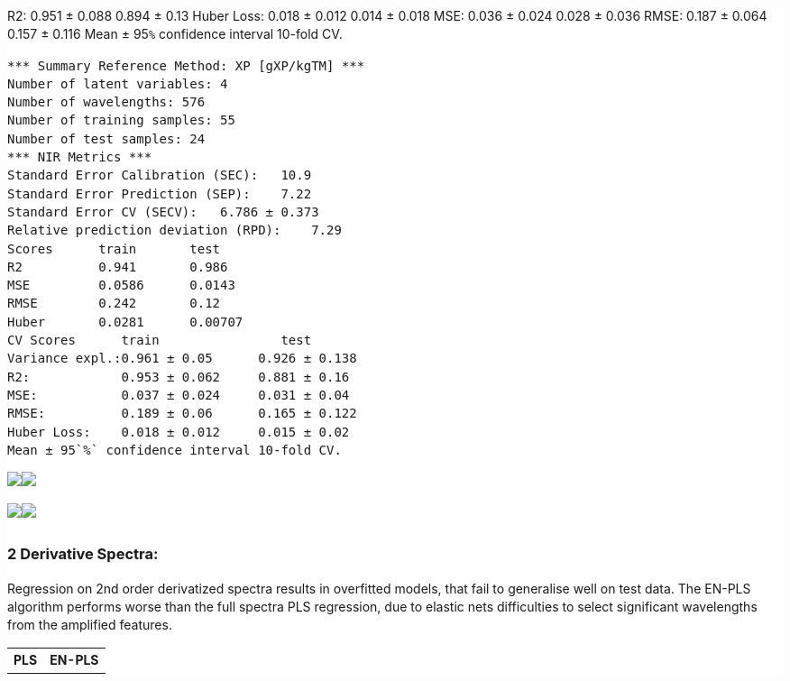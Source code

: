 R2:            0.951 ± 0.088     0.894 ± 0.13
Huber Loss:    0.018 ± 0.012     0.014 ± 0.018
MSE:           0.036 ± 0.024     0.028 ± 0.036
RMSE:          0.187 ± 0.064     0.157 ± 0.116
Mean ± 95`%` confidence interval 10-fold CV.

</pre>
</td>
<td>
<pre>
*** Summary Reference Method: XP [gXP/kgTM] ***
Number of latent variables: 4
Number of wavelengths: 576
Number of training samples: 55
Number of test samples: 24
*** NIR Metrics ***
Standard Error Calibration (SEC): 	10.9
Standard Error Prediction (SEP): 	7.22
Standard Error CV (SECV): 	6.786 ± 0.373
Relative prediction deviation (RPD): 	7.29
Scores   	train		test 
R2       	0.941		0.986
MSE      	0.0586		0.0143
RMSE     	0.242		0.12
Huber    	0.0281		0.00707
CV Scores      train                test        
Variance expl.:0.961 ± 0.05      0.926 ± 0.138
R2:            0.953 ± 0.062     0.881 ± 0.16
MSE:           0.037 ± 0.024     0.031 ± 0.04
RMSE:          0.189 ± 0.06      0.165 ± 0.122
Huber Loss:    0.018 ± 0.012     0.015 ± 0.02
Mean ± 95`%` confidence interval 10-fold CV.
</pre>
</td>
</tr>
</table>

<img src=@attachment/Clipboard_2020-07-24-00-58-06.png width = 450><img src=@attachment/Clipboard_2020-07-24-00-58-14.png width = 450>


<img src=@attachment/Clipboard_2020-07-24-00-58-24.png width = 450><img src=@attachment/Clipboard_2020-07-24-00-58-32.png width = 450>



### 2 Derivative Spectra:

Regression on 2nd order derivatized spectra results in overfitted models, that fail to generalise well on test data. The EN-PLS algorithm performs worse than the full spectra PLS regression, due to elastic nets difficulties to select significant wavelengths from the amplified features.
<table>
<tr>
<th>
PLS
</th>
<th>
EN-PLS
</th>
</tr>
